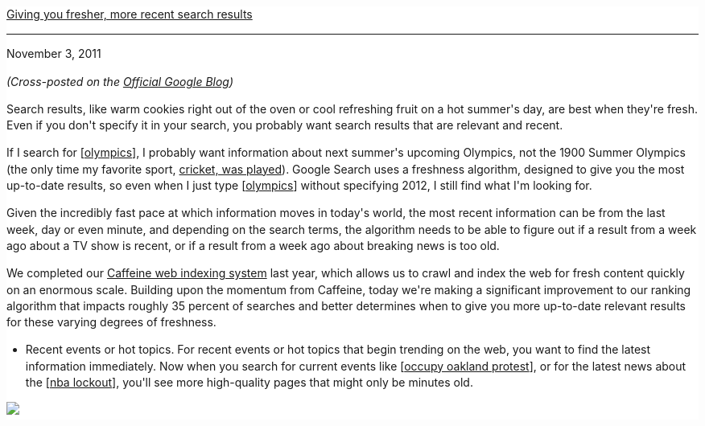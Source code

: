 [Giving you fresher, more recent search
results](https://search.googleblog.com/2011/11/giving-you-fresher-more-recent-search.html "Giving you fresher, more
recent search results")

---

November 3, 2011

_(Cross-posted on the [Official Google
Blog](http://googleblog.blogspot.com/2011/11/giving-you-fresher-more-recent-search.html))_

Search results, like warm cookies right out of the oven or cool refreshing fruit on a hot summer's day, are best when
they're fresh. Even if you don't specify it in your search, you probably want search results that are relevant and
recent.

If I search for [[olympics](https://www.google.com/search?q=olympics)], I probably want information about next summer's
upcoming Olympics, not the 1900 Summer Olympics (the only time my favorite sport, [cricket, was
played](http://en.wikipedia.org/wiki/Cricket_at_the_1900_Summer_Olympics)). Google Search uses a freshness algorithm,
designed to give you the most up-to-date results, so even when I just type
[[olympics](https://www.google.com/search?q=olympics)] without specifying 2012, I still find what I'm looking for.

Given the incredibly fast pace at which information moves in today's world, the most recent information can be from the
last week, day or even minute, and depending on the search terms, the algorithm needs to be able to figure out if a
result from a week ago about a TV show is recent, or if a result from a week ago about breaking news is too old.

We completed our [Caffeine web indexing
system](http://googleblog.blogspot.com/2010/06/our-new-search-index-caffeine.html) last year, which allows us to crawl
and index the web for fresh content quickly on an enormous scale. Building upon the momentum from Caffeine, today we're
making a significant improvement to our ranking algorithm that impacts roughly 35 percent of searches and better
determines when to give you more up-to-date relevant results for these varying degrees of freshness.

- Recent events or hot topics. For recent events or hot topics that begin trending on the web, you want to find the
  latest information immediately. Now when you search for current events like [[occupy oakland
  protest](https://www.google.com/search?q=occupy+oakland+protest)], or for the latest news about the [[nba
  lockout](https://www.google.com/search?q=nba+lockout)], you'll see more high-quality pages that might only be minutes
  old.

[![](https://2.bp.blogspot.com/-dhIJHmQ_7A0/TrKuSozc2HI/AAAAAAAAAHo/2f7JBSICwak/s400/freshness_blog.png)](https://2.bp.blogspot.com/-dhIJHmQ_7A0/TrKuSozc2HI/AAAAAAAAAHo/2f7JBSICwak/s1600/freshness_blog.png)
